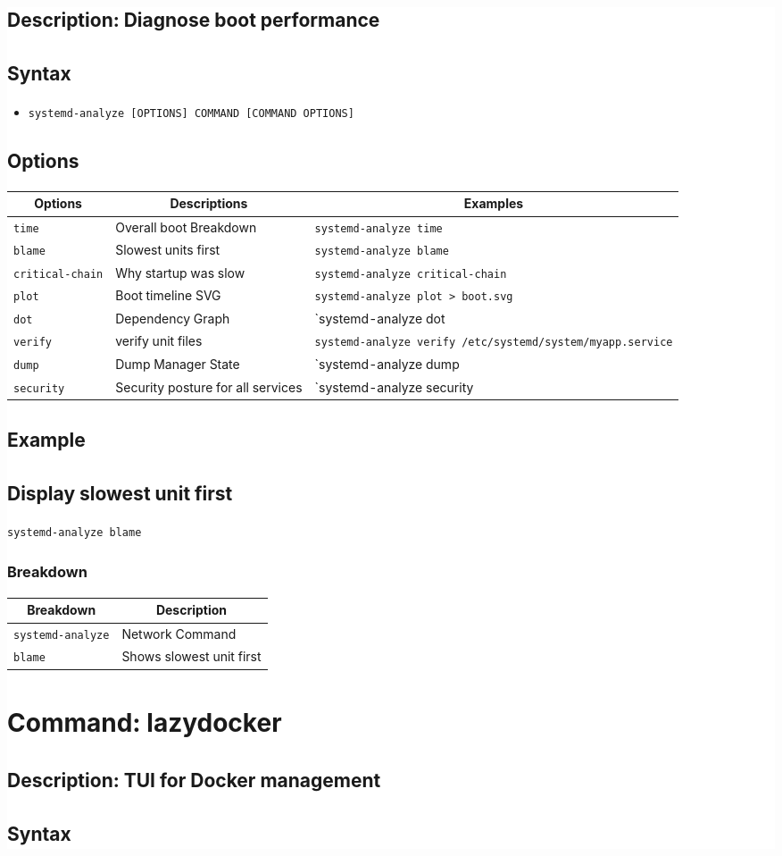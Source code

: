 ## Description: Diagnose boot performance

## Syntax

- `systemd-analyze [OPTIONS] COMMAND [COMMAND OPTIONS]`

## Options

| Options | Descriptions | Examples |
|---------|--------------|----------|
| `time` | Overall boot Breakdown | `systemd-analyze time` |
| `blame` | Slowest units first | `systemd-analyze blame` |
| `critical-chain` | Why startup was slow | `systemd-analyze critical-chain` |
| `plot` | Boot timeline SVG | `systemd-analyze plot > boot.svg` |
| `dot` | Dependency Graph | `systemd-analyze dot | dot -Tsvg > deps.svg` |
| `verify` | verify unit files | `systemd-analyze verify /etc/systemd/system/myapp.service` |
| `dump` | Dump Manager State | `systemd-analyze dump | less` |
| `security` | Security posture for all services | `systemd-analyze security | less` |

## Example

## Display slowest unit first

```bash
systemd-analyze blame
```

### Breakdown

| Breakdown | Description |
|-----------|-------------|
| `systemd-analyze` | Network Command |
| `blame` | Shows slowest unit first |

# Command: lazydocker

## Description:  TUI for Docker management

## Syntax
